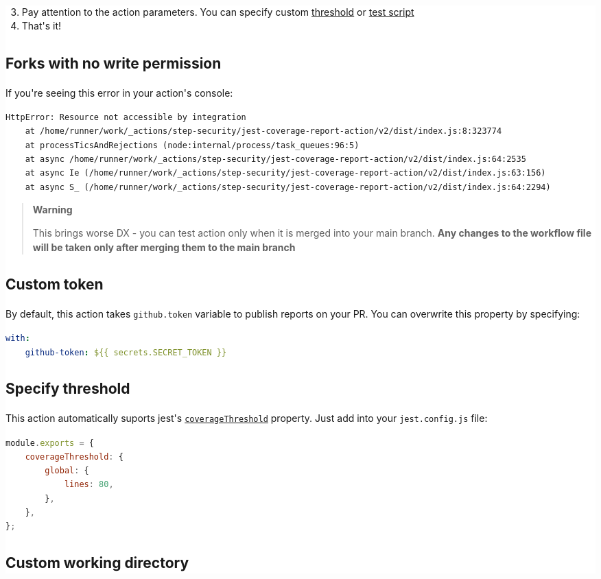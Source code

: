 3. Pay attention to the action parameters. You can specify custom [threshold](#specify-threshold) or [test script](#customizing-test-script)
4. That's it!

## Forks with no write permission

If you're seeing this error in your action's console:

```
HttpError: Resource not accessible by integration
    at /home/runner/work/_actions/step-security/jest-coverage-report-action/v2/dist/index.js:8:323774
    at processTicsAndRejections (node:internal/process/task_queues:96:5)
    at async /home/runner/work/_actions/step-security/jest-coverage-report-action/v2/dist/index.js:64:2535
    at async Ie (/home/runner/work/_actions/step-security/jest-coverage-report-action/v2/dist/index.js:63:156)
    at async S_ (/home/runner/work/_actions/step-security/jest-coverage-report-action/v2/dist/index.js:64:2294)
```

> **Warning**
>
> This brings worse DX - you can test action only when it is merged into your main branch. **Any changes to the workflow file will be taken only after merging them to the main branch**

## Custom token

By default, this action takes `github.token` variable to publish reports on your PR. You can overwrite this property by specifying:

```yml
with:
    github-token: ${{ secrets.SECRET_TOKEN }}
```

## Specify threshold

This action automatically suports jest's [`coverageThreshold`](https://jestjs.io/docs/configuration#coveragethreshold-object) property.
Just add into your `jest.config.js` file:

```js
module.exports = {
    coverageThreshold: {
        global: {
            lines: 80,
        },
    },
};
```

## Custom working directory
